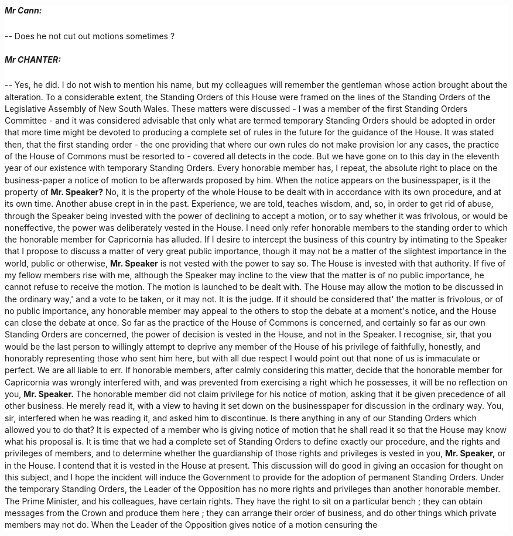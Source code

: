 ##### Mr Cann:

--  Does he not cut out motions sometimes ? 

##### Mr CHANTER:

-- Yes, he did. I do not wish to mention his name, but my colleagues will remember the gentleman whose action brought about the alteration. To a considerable extent, the Standing Orders of this House were framed on the lines of the Standing Orders of the Legislative Assembly of New South Wales. These matters were discussed - I was a member of the first Standing Orders Committee - and it was considered advisable that only what are termed temporary Standing Orders should be adopted in order that more time might be devoted to producing a complete set of rules in the future for the guidance of the House. It was stated then, that the first standing order - the one providing that where our own rules do not make provision lor any cases, the practice of the House of Commons must be resorted to -  covered all detects in the code. But we have gone on to this day in the eleventh year of our existence with temporary Standing Orders. Every honorable member has, I repeat, the absolute right to place on the business-paper a notice of motion to be afterwards proposed by him. When the notice appears on the businesspaper, is it the property of  **Mr. Speaker?**  No, it is the property of the whole House to be dealt with in accordance with its own procedure, and at its own time. Another abuse crept in in the past. Experience, we are told, teaches wisdom, and, so, in order to get rid of abuse, through the  Speaker  being invested with the power of declining to accept a motion, or to say whether it was frivolous, or would be noneffective, the power was deliberately vested in the House. I need only refer honorable members to the standing order to which the honorable member for Capricornia has alluded. If I desire to intercept the business of this country by intimating to the  Speaker  that I propose to discuss a matter of very great public importance, though it may not be a matter of the slightest importance in the world, public or otherwise,  **Mr. Speaker**  is not vested with the power to say so. The House is invested with that authority. If five of my fellow members rise with me, although the  Speaker  may incline to the view that the matter is of no public importance, he cannot refuse to receive the motion. The motion is launched to be dealt with. The House may allow the motion to be discussed in the ordinary way,' and a vote to be taken, or it may not. It is the judge. If it should be considered that' the matter is frivolous, or of no public importance, any honorable member may appeal to the others to stop the debate at a moment's notice, and the House can close the debate at once. So far as the practice of the House of Commons is concerned, and certainly so far as our own Standing Orders are concerned, the power of decision is vested in the House, and not in the  Speaker.  I recognise, sir, that you would be the last person to willingly attempt to deprive any member of the House of his privilege of faithfully, honestly, and honorably representing those who sent him here, but with all due respect I would point out that none of us is immaculate or perfect. We are all liable to err. If honorable members, after calmly considering this matter, decide that the honorable member for Capricornia was wrongly interfered with, and was prevented from exercising a right which he possesses, it will be no reflection on you,  **Mr. Speaker.**  The honorable member did not claim privilege for his notice of motion, asking that it be given precedence of all other business. He merely read it, with a view to having it set down on the businesspaper for discussion in the ordinary way. You, sir, interfered when he was reading it, and asked him to discontinue. Is there anything in any of our Standing Orders which allowed you to do that? It is expected of a member who is giving notice of motion that he shall read it so that the House may know what his proposal is. It is time that we had a complete set of Standing Orders to define exactly our procedure, and the rights and privileges of members, and to determine whether the guardianship of those rights and privileges is vested in you,  **Mr. Speaker,**  or in the House. I contend that it is vested in the House at present. This discussion will do good in giving an occasion for thought on this subject, and I hope the incident will induce the Government to provide for the adoption of permanent Standing Orders. Under the temporary Standing Orders, the Leader of the Opposition has no more rights and privileges than another honorable member. The Prime Minister, and his colleagues, have certain rights. They have the right to sit on a particular bench ; they can obtain messages from the Crown and produce them here ; they can arrange their order of business, and do other things which private members may not do. When the Leader of the Opposition gives notice of a motion censuring the 

